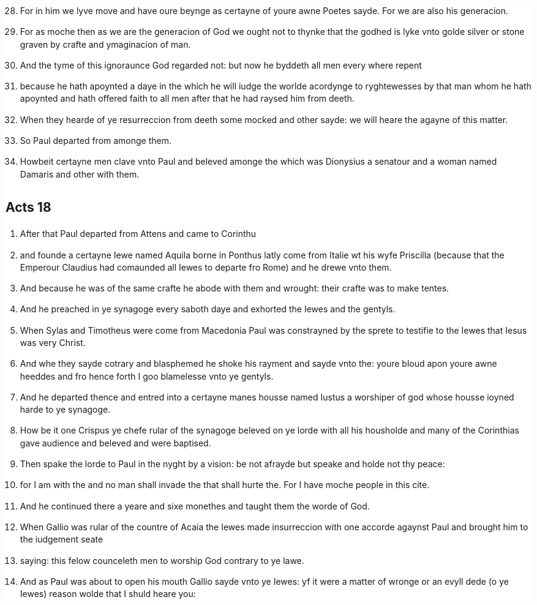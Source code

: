 28. For in him we lyve move and have oure beynge as certayne of youre awne Poetes sayde. For we are also his generacion.

29. For as moche then as we are the generacion of God we ought not to thynke that the godhed is lyke vnto golde silver or stone graven by crafte and ymaginacion of man.

30. And the tyme of this ignoraunce God regarded not: but now he byddeth all men every where repent

31. because he hath apoynted a daye in the which he will iudge the worlde acordynge to ryghtewesses by that man whom he hath apoynted and hath offered faith to all men after that he had raysed him from deeth.

32. When they hearde of ye resurreccion from deeth some mocked and other sayde: we will heare the agayne of this matter.

33. So Paul departed from amonge them.

34. Howbeit certayne men clave vnto Paul and beleved amonge the which was Dionysius a senatour and a woman named Damaris and other with them.

## Acts 18

1. After that Paul departed from Attens and came to Corinthu

2. and founde a certayne Iewe named Aquila borne in Ponthus latly come from Italie wt his wyfe Priscilla (because that the Emperour Claudius had comaunded all Iewes to departe fro Rome) and he drewe vnto them.

3. And because he was of the same crafte he abode with them and wrought: their crafte was to make tentes.

4. And he preached in ye synagoge every saboth daye and exhorted the Iewes and the gentyls.

5. When Sylas and Timotheus were come from Macedonia Paul was constrayned by the sprete to testifie to the Iewes that Iesus was very Christ.

6. And whe they sayde cotrary and blasphemed he shoke his rayment and sayde vnto the: youre bloud apon youre awne heeddes and fro hence forth I goo blamelesse vnto ye gentyls.

7. And he departed thence and entred into a certayne manes housse named Iustus a worshiper of god whose housse ioyned harde to ye synagoge.

8. How be it one Crispus ye chefe rular of the synagoge beleved on ye lorde with all his housholde and many of the Corinthias gave audience and beleved and were baptised.

9. Then spake the lorde to Paul in the nyght by a vision: be not afrayde but speake and holde not thy peace:

10. for I am with the and no man shall invade the that shall hurte the. For I have moche people in this cite.

11. And he continued there a yeare and sixe monethes and taught them the worde of God.

12. When Gallio was rular of the countre of Acaia the Iewes made insurreccion with one accorde agaynst Paul and brought him to the iudgement seate

13. saying: this felow counceleth men to worship God contrary to ye lawe.

14. And as Paul was about to open his mouth Gallio sayde vnto ye Iewes: yf it were a matter of wronge or an evyll dede (o ye Iewes) reason wolde that I shuld heare you:
